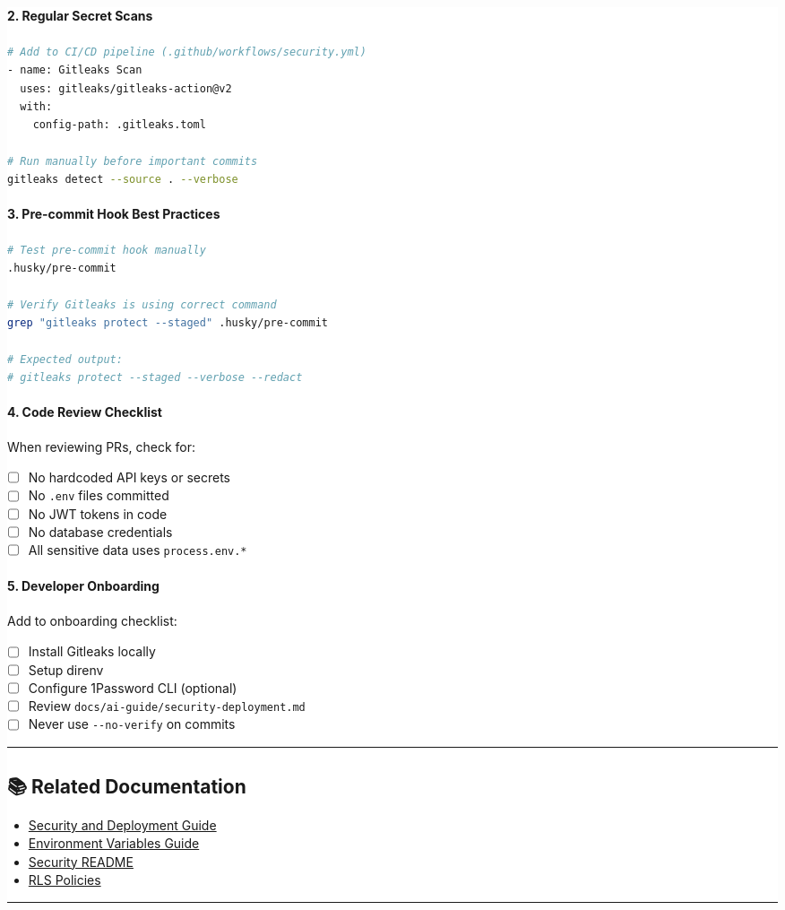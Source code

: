 #### 2. Regular Secret Scans

```bash
# Add to CI/CD pipeline (.github/workflows/security.yml)
- name: Gitleaks Scan
  uses: gitleaks/gitleaks-action@v2
  with:
    config-path: .gitleaks.toml

# Run manually before important commits
gitleaks detect --source . --verbose
```

#### 3. Pre-commit Hook Best Practices

```bash
# Test pre-commit hook manually
.husky/pre-commit

# Verify Gitleaks is using correct command
grep "gitleaks protect --staged" .husky/pre-commit

# Expected output:
# gitleaks protect --staged --verbose --redact
```

#### 4. Code Review Checklist

When reviewing PRs, check for:

- [ ] No hardcoded API keys or secrets
- [ ] No `.env` files committed
- [ ] No JWT tokens in code
- [ ] No database credentials
- [ ] All sensitive data uses `process.env.*`

#### 5. Developer Onboarding

Add to onboarding checklist:

- [ ] Install Gitleaks locally
- [ ] Setup direnv
- [ ] Configure 1Password CLI (optional)
- [ ] Review `docs/ai-guide/security-deployment.md`
- [ ] Never use `--no-verify` on commits

---

## 📚 Related Documentation

- [Security and Deployment Guide](../ai-guide/security-deployment.md)
- [Environment Variables Guide](../environment-variables.md)
- [Security README](./README.md)
- [RLS Policies](./rls-policies.md)

---